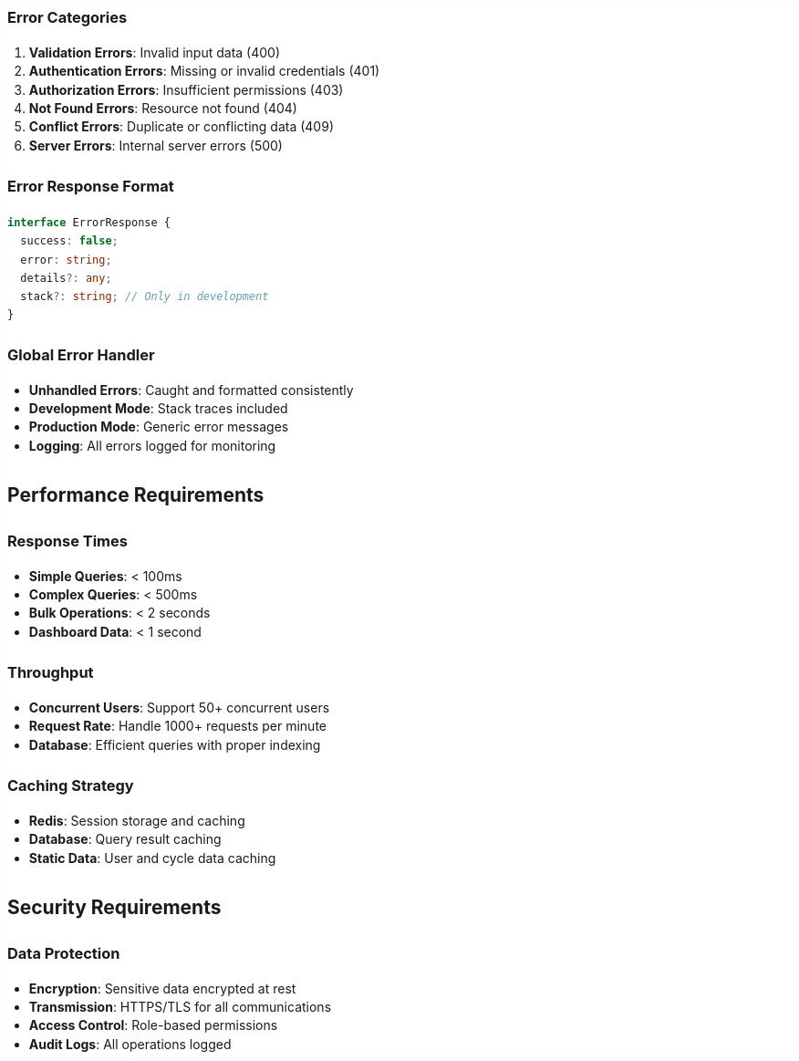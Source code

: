### Error Categories
1. **Validation Errors**: Invalid input data (400)
2. **Authentication Errors**: Missing or invalid credentials (401)
3. **Authorization Errors**: Insufficient permissions (403)
4. **Not Found Errors**: Resource not found (404)
5. **Conflict Errors**: Duplicate or conflicting data (409)
6. **Server Errors**: Internal server errors (500)

### Error Response Format
```typescript
interface ErrorResponse {
  success: false;
  error: string;
  details?: any;
  stack?: string; // Only in development
}
```

### Global Error Handler
- **Unhandled Errors**: Caught and formatted consistently
- **Development Mode**: Stack traces included
- **Production Mode**: Generic error messages
- **Logging**: All errors logged for monitoring

## Performance Requirements

### Response Times
- **Simple Queries**: < 100ms
- **Complex Queries**: < 500ms
- **Bulk Operations**: < 2 seconds
- **Dashboard Data**: < 1 second

### Throughput
- **Concurrent Users**: Support 50+ concurrent users
- **Request Rate**: Handle 1000+ requests per minute
- **Database**: Efficient queries with proper indexing

### Caching Strategy
- **Redis**: Session storage and caching
- **Database**: Query result caching
- **Static Data**: User and cycle data caching

## Security Requirements

### Data Protection
- **Encryption**: Sensitive data encrypted at rest
- **Transmission**: HTTPS/TLS for all communications
- **Access Control**: Role-based permissions
- **Audit Logs**: All operations logged
